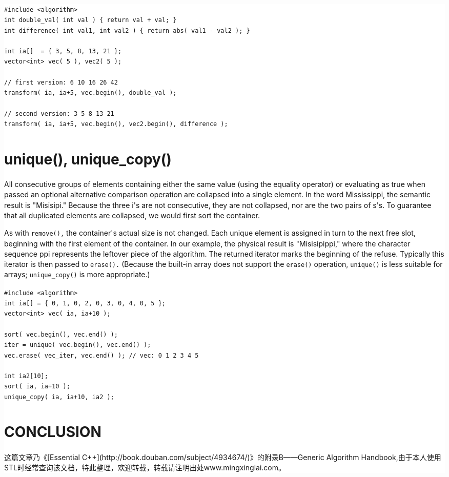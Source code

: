     #include <algorithm> 
    int double_val( int val ) { return val + val; } 
    int difference( int val1, int val2 ) { return abs( val1 - val2 ); } 
    
    int ia[]  = { 3, 5, 8, 13, 21 }; 
    vector<int> vec( 5 ), vec2( 5 ); 
    
    // first version: 6 10 16 26 42 
    transform( ia, ia+5, vec.begin(), double_val ); 
    
    // second version: 3 5 8 13 21 
    transform( ia, ia+5, vec.begin(), vec2.begin(), difference ); 


<p><a name="unique"> <h1>unique(), unique_copy()</h1> </a></p>
All consecutive groups of elements containing either the same value (using the equality operator) or evaluating as true when passed an optional alternative comparison operation are collapsed into a single element. In the word Mississippi, the semantic result is "Misisipi." Because the three i's are not consecutive, they are not collapsed, nor are the two pairs of s's. To guarantee that all duplicated elements are collapsed, we would first sort the container.

As with `remove(),` the container's actual size is not changed. Each unique element is assigned in turn to the next free slot, beginning with the first element of the container. In our example, the physical result is "Misisipippi," where the character sequence ppi represents the leftover piece of the algorithm. The returned iterator marks the beginning of the refuse. Typically this iterator is then passed to `erase().` (Because the built-in array does not support the `erase()` operation, `unique()` is less suitable for arrays; `unique_copy()` is more appropriate.)

    #include <algorithm> 
    int ia[] = { 0, 1, 0, 2, 0, 3, 0, 4, 0, 5 }; 
    vector<int> vec( ia, ia+10 ); 
    
    sort( vec.begin(), vec.end() ); 
    iter = unique( vec.begin(), vec.end() ); 
    vec.erase( vec_iter, vec.end() ); // vec: 0 1 2 3 4 5 
    
    int ia2[10]; 
    sort( ia, ia+10 ); 
    unique_copy( ia, ia+10, ia2 ); 


<p><a name="conclusion"> <h1>CONCLUSION</h1> </a></p>
这篇文章乃《[Essential C++](http://book.douban.com/subject/4934674/)》的附录B——Generic Algorithm Handbook,由于本人使用STL时经常查询该文档，特此整理，欢迎转载，转载请注明出处www.mingxinglai.com。
